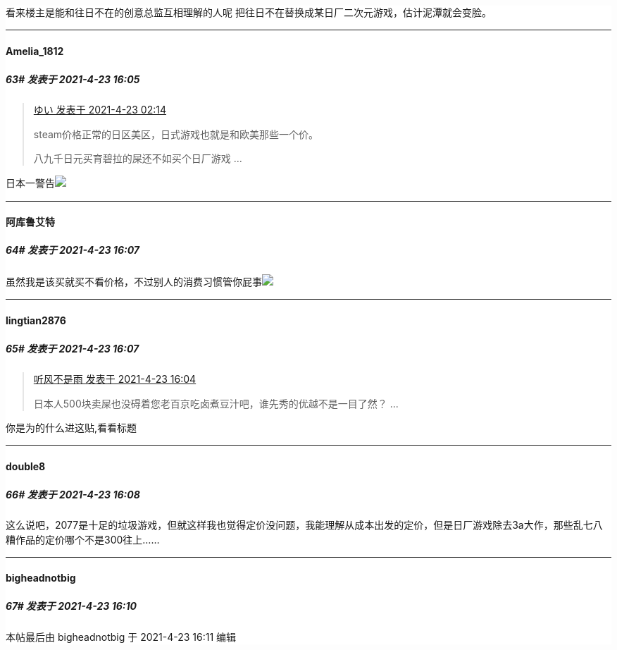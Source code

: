 看来楼主是能和往日不在的创意总监互相理解的人呢</blockquote>
把往日不在替换成某日厂二次元游戏，估计泥潭就会变脸。


-----

####  Amelia_1812  
##### 63#       发表于 2021-4-23 16:05


<blockquote><a href="httphttps://bbs.saraba1st.com/2b/forum.php?mod=redirect&amp;goto=findpost&amp;pid=51035378&amp;ptid=2000599" target="_blank">ゆい 发表于 2021-4-23 02:14</a>

steam价格正常的日区美区，日式游戏也就是和欧美那些一个价。

八九千日元买育碧拉的屎还不如买个日厂游戏 ...</blockquote>
日本一警告<img src="https://static.saraba1st.com/image/smiley/face2017/037.png" referrerpolicy="no-referrer">


-----

####  阿库鲁艾特  
##### 64#       发表于 2021-4-23 16:07


虽然我是该买就买不看价格，不过别人的消费习惯管你屁事<img src="https://static.saraba1st.com/image/smiley/face2017/214.gif" referrerpolicy="no-referrer">


-----

####  lingtian2876  
##### 65#       发表于 2021-4-23 16:07


<blockquote><a href="httphttps://bbs.saraba1st.com/2b/forum.php?mod=redirect&amp;goto=findpost&amp;pid=51035981&amp;ptid=2000599" target="_blank">听风不是雨 发表于 2021-4-23 16:04</a>

日本人500块卖屎也没碍着您老百京吃卤煮豆汁吧，谁先秀的优越不是一目了然？ ...</blockquote>
你是为的什么进这贴,看看标题


-----

####  double8  
##### 66#       发表于 2021-4-23 16:08


这么说吧，2077是十足的垃圾游戏，但就这样我也觉得定价没问题，我能理解从成本出发的定价，但是日厂游戏除去3a大作，那些乱七八糟作品的定价哪个不是300往上……


-----

####  bigheadnotbig  
##### 67#       发表于 2021-4-23 16:10


 本帖最后由 bigheadnotbig 于 2021-4-23 16:11 编辑 
